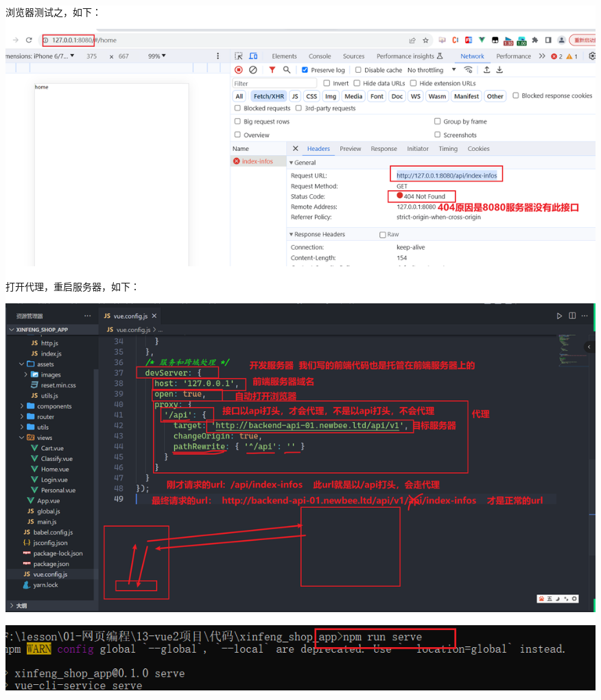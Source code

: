 浏览器测试之，如下：

![1698633486557](./assets/1698633486557.png)

打开代理，重启服务器，如下：

![1698633863943](./assets/1698633863943.png)

![1698633882554](./assets/1698633882554.png)
